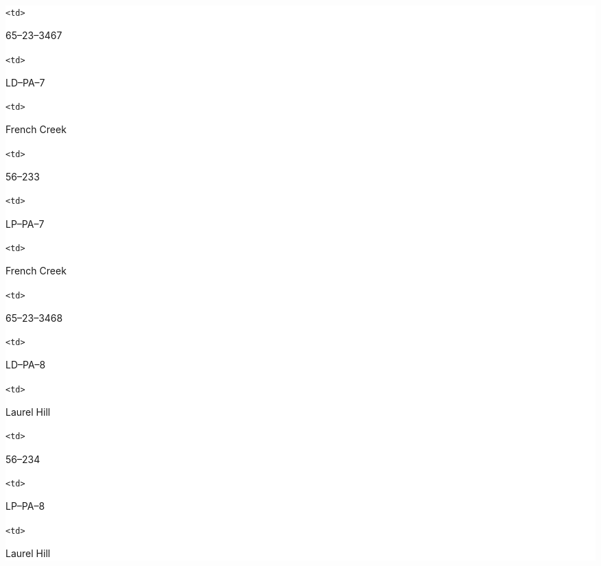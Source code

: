   <tr>

    <td> 

65–23–3467  </td>

    <td> 

LD–PA–7  </td>

    <td> 

French Creek  </td>

  </tr>

  <tr>

    <td> 

56–233  </td>

    <td> 

LP–PA–7  </td>

    <td> 

French Creek  </td>

  </tr>

  <tr>

    <td> 

65–23–3468  </td>

    <td> 

LD–PA–8  </td>

    <td> 

Laurel Hill  </td>

  </tr>

  <tr>

    <td> 

56–234  </td>

    <td> 

LP–PA–8  </td>

    <td> 

Laurel Hill  </td>

  </tr>

  <tr>
